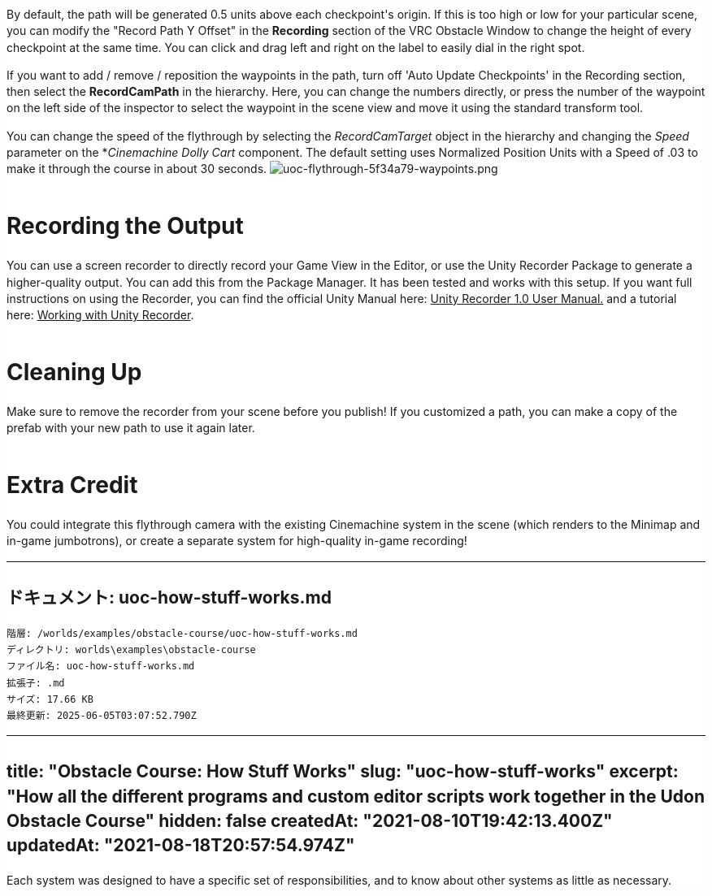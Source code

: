 By default, the path will be generated 0.5 units above each checkpoint's origin. If this is too high or low for your particular scene, you can modify the "Record Path Y Offset" in the **Recording** section of the VRC Obstacle Window to change the height of every checkpoint at the same time. You can click and drag left and right on the label to easily dial in the right spot.

If you want to add / remove / reposition the waypoints in the path, turn off 'Auto Update Checkpoints' in the Recording section, then select the **RecordCamPath** in the hierarchy. Here, you can change the numbers directly, or press the number of the waypoint on the left side of the inspector to select the waypoint in the scene view and move it using the standard transform tool.

You can change the speed of the flythrough by selecting the *RecordCamTarget* object in the hierarchy and changing the _Speed_ parameter on the **Cinemachine Dolly Cart* component. The default setting uses Normalized Position Units with a Speed of .03 to make it through the course in about 30 seconds.
![uoc-flythrough-5f34a79-waypoints.png](/img/worlds/uoc-flythrough-5f34a79-waypoints.png)

# Recording the Output
You can use a screen recorder to directly record your Game View in the Editor, or use the Unity Recorder Package to generate a higher-quality output. You can add this from the Package Manager. It has been tested and works with this setup. If you want full instructions on using the Recorder, you can find the official Unity Manual here: [Unity Recorder 1.0 User Manual.](https://unitytech.github.io/unity-recorder/manual/index.html) and a tutorial here: [Working with Unity Recorder](https://learn.unity.com/tutorial/working-with-unity-recorder).

# Cleaning Up
Make sure to remove the recorder from your scene before you publish! If you customized a path, you can make a copy of the prefab with your new path to use it again later.

# Extra Credit
You could integrate this flythrough camera with the existing Cinemachine system in the scene (which renders to the Minimap and in-game jumbotrons), or create a separate system for high-quality in-game recording!

---

## ドキュメント: uoc-how-stuff-works.md

```metadata
階層: /worlds/examples/obstacle-course/uoc-how-stuff-works.md
ディレクトリ: worlds\examples\obstacle-course
ファイル名: uoc-how-stuff-works.md
拡張子: .md
サイズ: 17.66 KB
最終更新: 2025-06-05T03:07:52.790Z
```

---
title: "Obstacle Course: How Stuff Works"
slug: "uoc-how-stuff-works"
excerpt: "How all the different programs and custom editor scripts work together in the Udon Obstacle Course"
hidden: false
createdAt: "2021-08-10T19:42:13.400Z"
updatedAt: "2021-08-18T20:57:54.974Z"
---
Each system was designed to have a specific set of responsibilities, and to know about other systems as little as necessary. 
